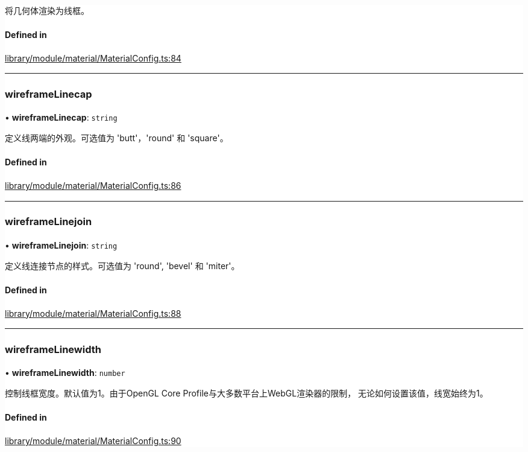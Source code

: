 将几何体渲染为线框。

#### Defined in

[library/module/material/MaterialConfig.ts:84](https://github.com/Shiotsukikaedesari/vis-three/blob/0d9a7b02/packages/library/module/material/MaterialConfig.ts#L84)

___

### wireframeLinecap

• **wireframeLinecap**: `string`

定义线两端的外观。可选值为 'butt'，'round' 和 'square'。

#### Defined in

[library/module/material/MaterialConfig.ts:86](https://github.com/Shiotsukikaedesari/vis-three/blob/0d9a7b02/packages/library/module/material/MaterialConfig.ts#L86)

___

### wireframeLinejoin

• **wireframeLinejoin**: `string`

定义线连接节点的样式。可选值为 'round', 'bevel' 和 'miter'。

#### Defined in

[library/module/material/MaterialConfig.ts:88](https://github.com/Shiotsukikaedesari/vis-three/blob/0d9a7b02/packages/library/module/material/MaterialConfig.ts#L88)

___

### wireframeLinewidth

• **wireframeLinewidth**: `number`

控制线框宽度。默认值为1。由于OpenGL Core Profile与大多数平台上WebGL渲染器的限制， 无论如何设置该值，线宽始终为1。

#### Defined in

[library/module/material/MaterialConfig.ts:90](https://github.com/Shiotsukikaedesari/vis-three/blob/0d9a7b02/packages/library/module/material/MaterialConfig.ts#L90)
